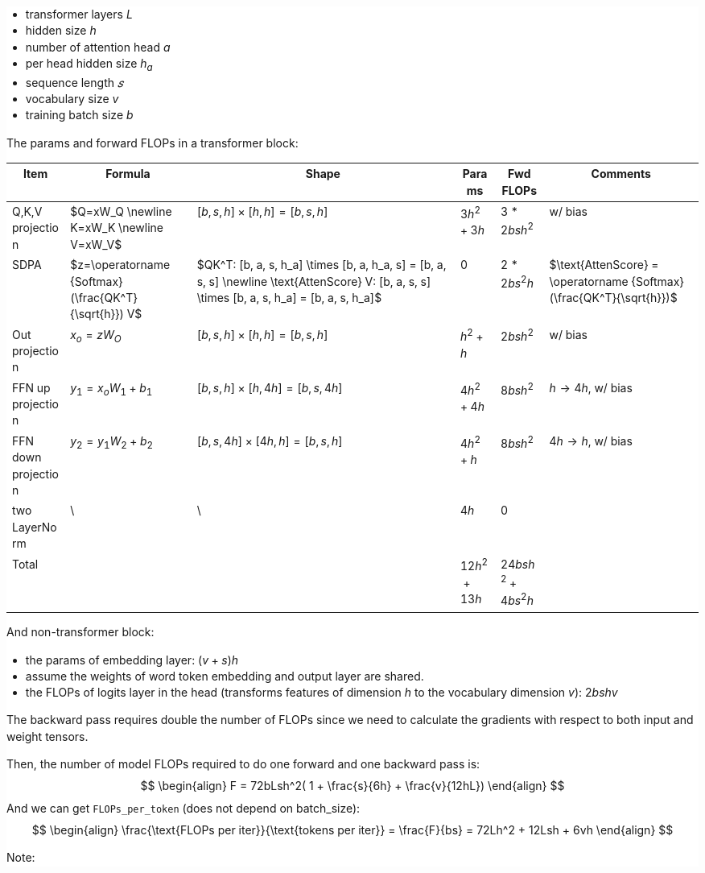 - transformer layers $L$
- hidden size $h$
- number of attention head $a$
- per head hidden size $h_a$
- sequence length $𝑠$
- vocabulary size $v$
- training batch size $b$



The params and forward FLOPs in a transformer block:

| Item                | Formula                                               | Shape                                                        | Params        | Fwd FLOPs          | Comments                                                     |
| ------------------- | ----------------------------------------------------- | ------------------------------------------------------------ | ------------- | ------------------ | ------------------------------------------------------------ |
| Q,K,V projection    | $Q=xW_Q \newline K=xW_K \newline V=xW_V$              | $[b, s, h] \times [h, h] = [b, s, h]$                        | $3h^2 + 3h$   | $3 * 2bsh^2$       | w/ bias                                                      |
| SDPA                | $z=\operatorname {Softmax} (\frac{QK^T}{\sqrt{h}}) V$ | $QK^T: [b, a, s, h_a] \times [b, a, h_a, s] = [b, a, s, s] \newline \text{AttenScore} V: [b, a, s, s] \times [b, a, s, h_a] = [b, a, s, h_a]$ | 0             | $2 * 2bs^2h$       | $\text{AttenScore} = \operatorname {Softmax}(\frac{QK^T}{\sqrt{h}})$ |
| Out projection      | $x_{o}=z W_O$                                         | $[b, s, h] \times [h, h] = [b, s, h]$                        | $h^2 + h$     | $2bsh^2$           | w/ bias                                                      |
| FFN up projection   | $y_1 = x_{o}W_1 + b_1$                                | $[b, s, h] \times [h, 4h] = [b, s, 4h]$                      | $4h^2 + 4h$   | $8bsh^2$           | $h \to 4h$, w/ bias                                          |
| FFN down projection | $y_2 = y_1 W_2 + b_2$                                 | $[b, s, 4h] \times [4h, h] = [b, s, h]$                      | $4h^2 + h$    | $8bsh^2$           | $4h \to h$, w/ bias                                          |
| two LayerNorm       | \                                                     | \                                                            | $4h$          | 0                  |                                                              |
| Total               |                                                       |                                                              | $12h^2 + 13h$ | $24bsh^2 + 4bs^2h$ |                                                              |



And non-transformer block:

- the params of embedding layer: $(v + s)h$
- assume the weights of word token embedding and output layer are shared.
- the FLOPs of logits layer in the head (transforms features of dimension $h$ to the vocabulary dimension $v$): $2bshv$



The backward pass requires double the number of FLOPs since we need to calculate the gradients with respect to both input and weight tensors.

Then, the number of model FLOPs required to do one forward and one backward pass is:
$$
\begin{align}
F = 72bLsh^2( 1 + \frac{s}{6h} + \frac{v}{12hL})
\end{align}
$$
And we can get `FLOPs_per_token` (does not depend on batch_size):
$$
\begin{align}
\frac{\text{FLOPs per iter}}{\text{tokens per iter}} = \frac{F}{bs} = 72Lh^2 + 12Lsh + 6vh
\end{align}
$$



Note:
